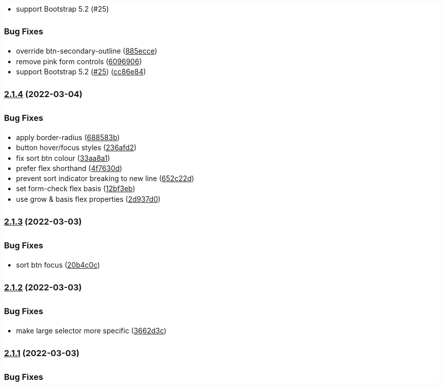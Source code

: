 - support Bootstrap 5.2 (#25)

### Bug Fixes

- override btn-secondary-outline ([885ecce](https://github.com/talis/bootstrap-theme/commit/885ecceac09fe122f3b24cf3cc6e96c82b503b53))
- remove pink form controls ([6096906](https://github.com/talis/bootstrap-theme/commit/6096906221bb7ff0f63a893f2c5e28175cfecdf2))
- support Bootstrap 5.2 ([#25](https://github.com/talis/bootstrap-theme/issues/25)) ([cc86e84](https://github.com/talis/bootstrap-theme/commit/cc86e848f206d9069f27591d33093f6766b6e94f))

### [2.1.4](https://github.com/talis/bootstrap-theme/compare/v2.1.3...v2.1.4) (2022-03-04)

### Bug Fixes

- apply border-radius ([688583b](https://github.com/talis/bootstrap-theme/commit/688583b1be7dcbe972ccef028042682e84a4baf8))
- button hover/focus styles ([236afd2](https://github.com/talis/bootstrap-theme/commit/236afd2f793c616c981931021457505efa466943))
- fix sort btn colour ([33aa8a1](https://github.com/talis/bootstrap-theme/commit/33aa8a17a5b0775e53fa1d2ac533e0b91419b977))
- prefer flex shorthand ([4f7630d](https://github.com/talis/bootstrap-theme/commit/4f7630df3d34cec2fda77e2231332dba2eafed0a))
- prevent sort indicator breaking to new line ([652c22d](https://github.com/talis/bootstrap-theme/commit/652c22d0d7106a4f8d74a17a2551bf6a4ef1da08))
- set form-check flex basis ([12bf3eb](https://github.com/talis/bootstrap-theme/commit/12bf3ebfe00fb46e7a4b619e3331856987dd2564))
- use grow & basis flex properties ([2d937d0](https://github.com/talis/bootstrap-theme/commit/2d937d039d2dda0cd6376f09dcc2b3d3c83439b6))

### [2.1.3](https://github.com/talis/bootstrap-theme/compare/v2.1.2...v2.1.3) (2022-03-03)

### Bug Fixes

- sort btn focus ([20b4c0c](https://github.com/talis/bootstrap-theme/commit/20b4c0ccb47c5f93b7a164eba09135f3ad4f50e9))

### [2.1.2](https://github.com/talis/bootstrap-theme/compare/v2.1.1...v2.1.2) (2022-03-03)

### Bug Fixes

- make large selector more specific ([3662d3c](https://github.com/talis/bootstrap-theme/commit/3662d3c66288e6d09d648e4382cc8972952bf355))

### [2.1.1](https://github.com/talis/bootstrap-theme/compare/v2.1.0...v2.1.1) (2022-03-03)

### Bug Fixes
